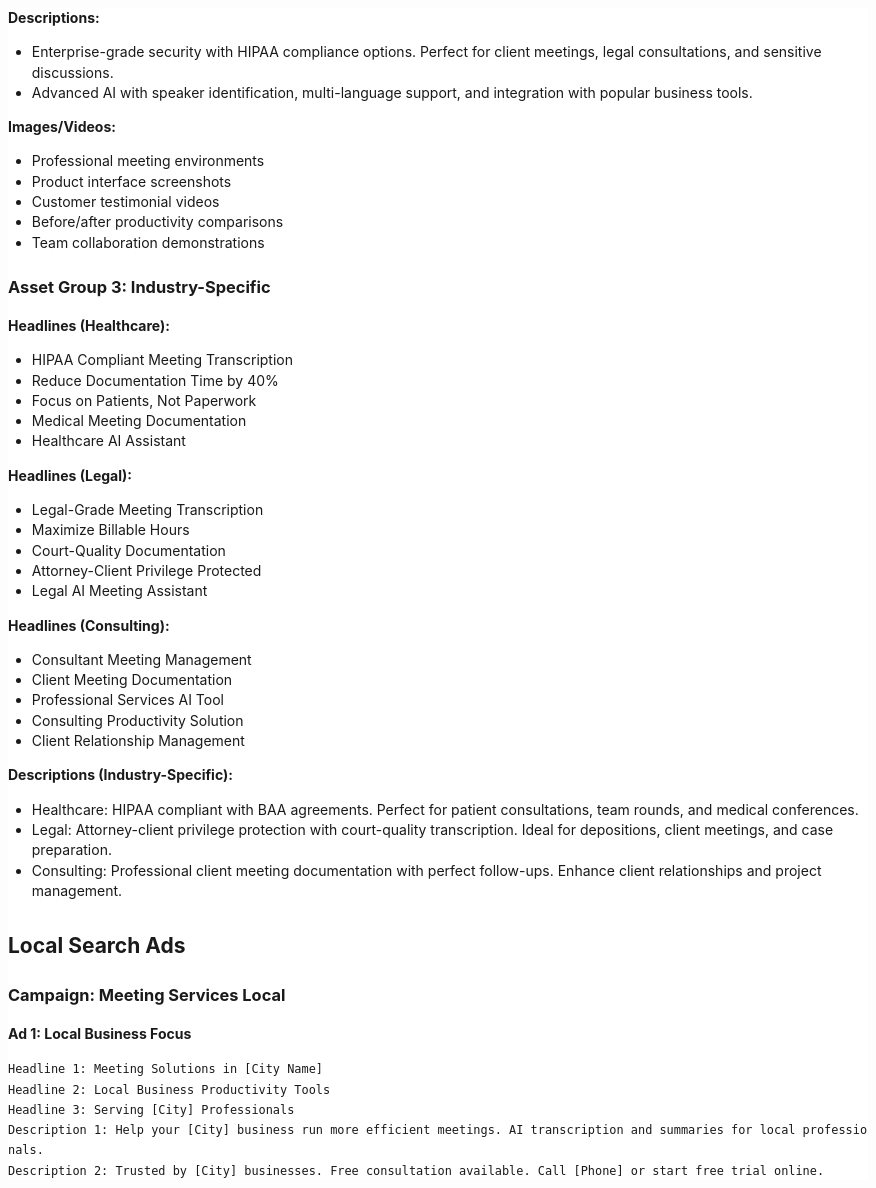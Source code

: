 **Descriptions:**
- Enterprise-grade security with HIPAA compliance options. Perfect for client meetings, legal consultations, and sensitive discussions.
- Advanced AI with speaker identification, multi-language support, and integration with popular business tools.

**Images/Videos:**
- Professional meeting environments
- Product interface screenshots
- Customer testimonial videos
- Before/after productivity comparisons
- Team collaboration demonstrations

### Asset Group 3: Industry-Specific

**Headlines (Healthcare):**
- HIPAA Compliant Meeting Transcription
- Reduce Documentation Time by 40%
- Focus on Patients, Not Paperwork
- Medical Meeting Documentation
- Healthcare AI Assistant

**Headlines (Legal):**
- Legal-Grade Meeting Transcription
- Maximize Billable Hours
- Court-Quality Documentation
- Attorney-Client Privilege Protected
- Legal AI Meeting Assistant

**Headlines (Consulting):**
- Consultant Meeting Management
- Client Meeting Documentation
- Professional Services AI Tool
- Consulting Productivity Solution
- Client Relationship Management

**Descriptions (Industry-Specific):**
- Healthcare: HIPAA compliant with BAA agreements. Perfect for patient consultations, team rounds, and medical conferences.
- Legal: Attorney-client privilege protection with court-quality transcription. Ideal for depositions, client meetings, and case preparation.
- Consulting: Professional client meeting documentation with perfect follow-ups. Enhance client relationships and project management.

## Local Search Ads

### Campaign: Meeting Services Local

**Ad 1: Local Business Focus**
```
Headline 1: Meeting Solutions in [City Name]
Headline 2: Local Business Productivity Tools
Headline 3: Serving [City] Professionals
Description 1: Help your [City] business run more efficient meetings. AI transcription and summaries for local professionals.
Description 2: Trusted by [City] businesses. Free consultation available. Call [Phone] or start free trial online.
```
